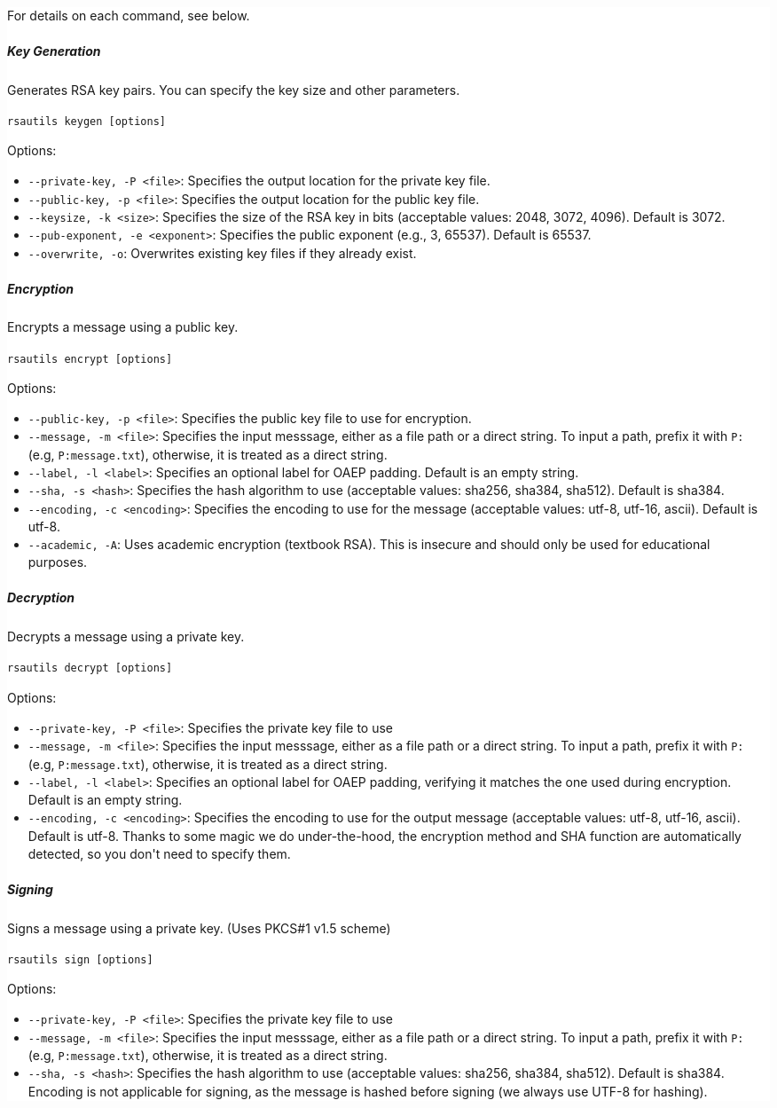 For details on each command, see below.
##### Key Generation
Generates RSA key pairs. You can specify the key size and other parameters.
```shell
rsautils keygen [options]
```
Options:
- `--private-key, -P <file>`: Specifies the output location for the private key file.
- `--public-key, -p <file>`: Specifies the output location for the public key file.
- `--keysize, -k <size>`: Specifies the size of the RSA key in bits (acceptable values: 2048, 3072, 4096). Default is 3072.
- `--pub-exponent, -e <exponent>`: Specifies the public exponent (e.g., 3, 65537). Default is 65537.
- `--overwrite, -o`: Overwrites existing key files if they already exist.

##### Encryption
Encrypts a message using a public key.
```shell
rsautils encrypt [options]
```
Options:
 - `--public-key, -p <file>`: Specifies the public key file to use for encryption.
 - `--message, -m <file>`: Specifies the input messsage, either as a file path or a direct string.
   To input a path, prefix it with `P:` (e.g, `P:message.txt`), otherwise, it is treated as a direct string.
 - `--label, -l <label>`: Specifies an optional label for OAEP padding. Default is an empty string.
 - `--sha, -s <hash>`: Specifies the hash algorithm to use (acceptable values: sha256, sha384, sha512). Default is sha384.
 - `--encoding, -c <encoding>`: Specifies the encoding to use for the message (acceptable values: utf-8, utf-16, ascii). Default is utf-8.
 - `--academic, -A`: Uses academic encryption (textbook RSA). This is insecure and should only be used for educational purposes.

##### Decryption
Decrypts a message using a private key.
```shell
rsautils decrypt [options]
```
Options:
 - `--private-key, -P <file>`: Specifies the private key file to use
 - `--message, -m <file>`: Specifies the input messsage, either as a file path or a direct string.
   To input a path, prefix it with `P:` (e.g, `P:message.txt`), otherwise, it is treated as a direct string.
 - `--label, -l <label>`: Specifies an optional label for OAEP padding, verifying it matches the one used during encryption. Default is an empty string.
 - `--encoding, -c <encoding>`: Specifies the encoding to use for the output message (acceptable values: utf-8, utf-16, ascii). Default is utf-8.
Thanks to some magic we do under-the-hood, the encryption method and SHA function are automatically detected, so you don't need to specify them.

##### Signing
Signs a message using a private key. (Uses PKCS#1 v1.5 scheme)
```shell
rsautils sign [options]
```
Options:
 - `--private-key, -P <file>`: Specifies the private key file to use
 - `--message, -m <file>`: Specifies the input messsage, either as a file path or a direct string.
   To input a path, prefix it with `P:` (e.g, `P:message.txt`), otherwise, it is treated as a direct string.
 - `--sha, -s <hash>`: Specifies the hash algorithm to use (acceptable values: sha256, sha384, sha512). Default is sha384.
Encoding is not applicable for signing, as the message is hashed before signing (we always use UTF-8 for hashing).
